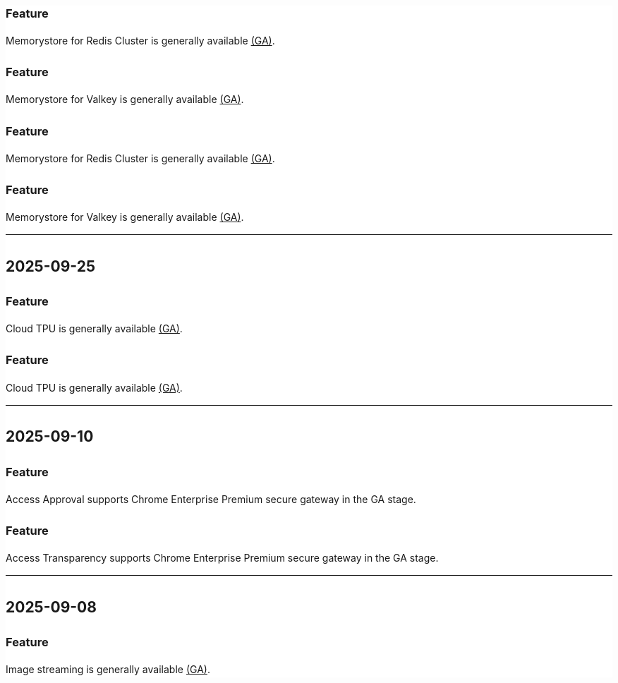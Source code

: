### Feature

Memorystore for Redis Cluster is generally available [(GA)](https://cloud.google.com/products#product-launch-stages).

### Feature

Memorystore for Valkey is generally available [(GA)](https://cloud.google.com/products#product-launch-stages).

### Feature

Memorystore for Redis Cluster is generally available [(GA)](https://cloud.google.com/products#product-launch-stages).

### Feature

Memorystore for Valkey is generally available [(GA)](https://cloud.google.com/products#product-launch-stages).

---
## 2025-09-25

### Feature

Cloud TPU is generally available [(GA)](https://cloud.google.com/products#product-launch-stages).

### Feature

Cloud TPU is generally available [(GA)](https://cloud.google.com/products#product-launch-stages).

---
## 2025-09-10

### Feature

Access Approval supports Chrome Enterprise Premium secure gateway in the GA stage.

### Feature

Access Transparency supports Chrome Enterprise Premium secure gateway in the GA stage.

---
## 2025-09-08

### Feature

Image streaming is generally available [(GA)](https://cloud.google.com/products#product-launch-stages).
